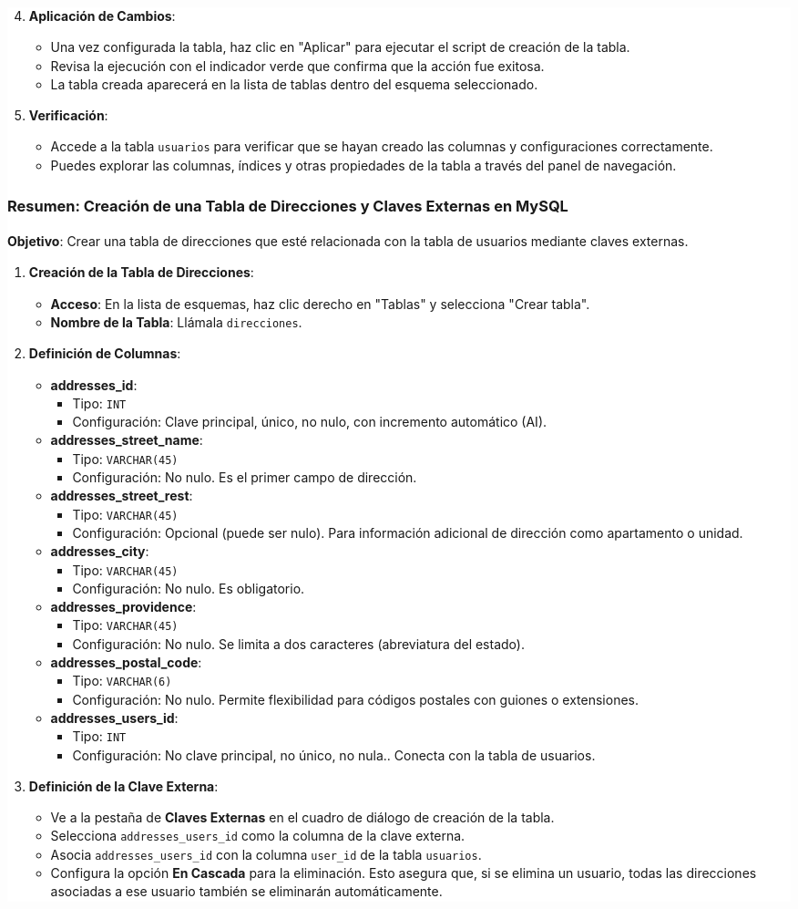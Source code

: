 4. **Aplicación de Cambios**:
   - Una vez configurada la tabla, haz clic en "Aplicar" para ejecutar el script de creación de la tabla.
   - Revisa la ejecución con el indicador verde que confirma que la acción fue exitosa.
   - La tabla creada aparecerá en la lista de tablas dentro del esquema seleccionado.

5. **Verificación**:
   - Accede a la tabla `usuarios` para verificar que se hayan creado las columnas y configuraciones correctamente.
   - Puedes explorar las columnas, índices y otras propiedades de la tabla a través del panel de navegación.

### Resumen: Creación de una Tabla de Direcciones y Claves Externas en MySQL

**Objetivo**: Crear una tabla de direcciones que esté relacionada con la tabla de usuarios mediante claves externas.

1. **Creación de la Tabla de Direcciones**:
   - **Acceso**: En la lista de esquemas, haz clic derecho en "Tablas" y selecciona "Crear tabla".
   - **Nombre de la Tabla**: Llámala `direcciones`.

2. **Definición de Columnas**:
   - **addresses_id**:
     - Tipo: `INT`
     - Configuración: Clave principal, único, no nulo, con incremento automático (AI).
   - **addresses_street_name**:
     - Tipo: `VARCHAR(45)`
     - Configuración: No nulo. Es el primer campo de dirección.
   - **addresses_street_rest**:
     - Tipo: `VARCHAR(45)`
     - Configuración: Opcional (puede ser nulo). Para información adicional de dirección como apartamento o unidad.
   - **addresses_city**:
     - Tipo: `VARCHAR(45)`
     - Configuración: No nulo. Es obligatorio.
   - **addresses_providence**:
     - Tipo: `VARCHAR(45)`
     - Configuración: No nulo. Se limita a dos caracteres (abreviatura del estado).
   - **addresses_postal_code**:
     - Tipo: `VARCHAR(6)`
     - Configuración: No nulo. Permite flexibilidad para códigos postales con guiones o extensiones.
   - **addresses_users_id**:
     - Tipo: `INT`
     - Configuración: No clave principal, no único, no nula.. Conecta con la tabla de usuarios.

3. **Definición de la Clave Externa**:
   - Ve a la pestaña de **Claves Externas** en el cuadro de diálogo de creación de la tabla.
   - Selecciona `addresses_users_id` como la columna de la clave externa.
   - Asocia `addresses_users_id` con la columna `user_id` de la tabla `usuarios`.
   - Configura la opción **En Cascada** para la eliminación. Esto asegura que, si se elimina un usuario, todas las direcciones asociadas a ese usuario también se eliminarán automáticamente.
